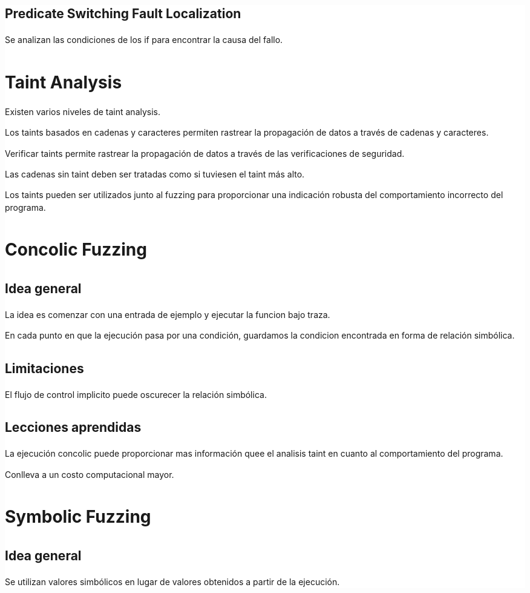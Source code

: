## Predicate Switching Fault Localization
Se analizan las condiciones de los if para encontrar la causa del fallo.

# Taint Analysis
Existen varios niveles de taint analysis.

Los taints basados en cadenas y caracteres permiten rastrear la propagación de datos a través de cadenas y caracteres.

Verificar taints permite rastrear la propagación de datos a través de las verificaciones de seguridad.

Las cadenas sin taint deben ser tratadas como si tuviesen el taint más alto.

Los taints pueden ser utilizados junto al fuzzing para proporcionar una indicación robusta del comportamiento incorrecto del programa.

# Concolic Fuzzing
## Idea general
La idea es comenzar con una entrada de ejemplo y ejecutar la funcion bajo traza.

En cada punto en que la ejecución pasa por una condición, guardamos la condicion encontrada en forma de relación simbólica.

## Limitaciones
El flujo de control implicito puede oscurecer la relación simbólica.

## Lecciones aprendidas
La ejecución concolic puede proporcionar mas información quee el analisis taint en cuanto al comportamiento del programa.

Conlleva a un costo computacional mayor.

# Symbolic Fuzzing
## Idea general
Se utilizan valores simbólicos en lugar de valores obtenidos a partir de la ejecución.






